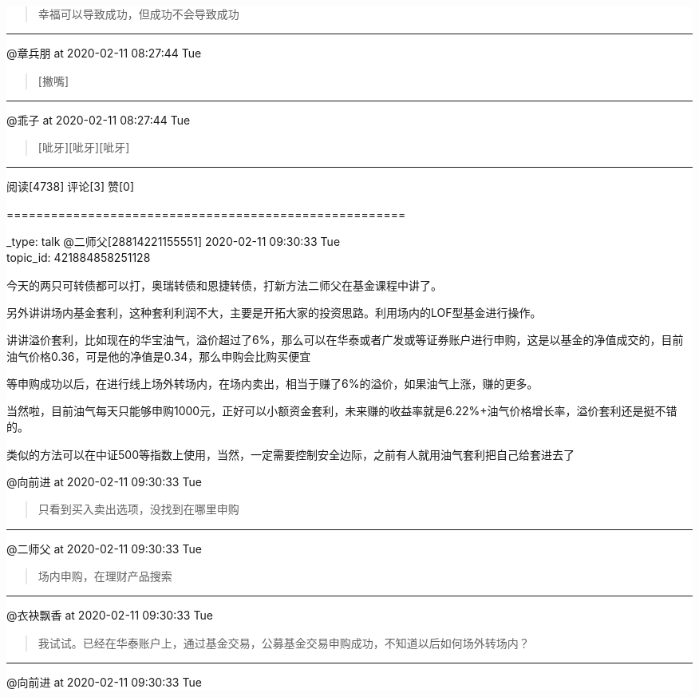 > 幸福可以导致成功，但成功不会导致成功

----------

@章兵朋 at 2020-02-11 08:27:44 Tue

> [撇嘴]

----------

@乖子 at 2020-02-11 08:27:44 Tue

> [呲牙][呲牙][呲牙]

----------



阅读[4738]  评论[3]  赞[0] 

======================================================






_type: talk
@二师父[28814221155551]
2020-02-11 09:30:33 Tue  
topic_id: 421884858251128

<e type="hashtag" hid="455121851548" title="#可转债打新与场内基金套利#" /> 今天的两只可转债都可以打，奥瑞转债和恩捷转债，打新方法二师父在基金课程中讲了。

另外讲讲场内基金套利，这种套利利润不大，主要是开拓大家的投资思路。利用场内的LOF型基金进行操作。

讲讲溢价套利，比如现在的华宝油气，溢价超过了6%，那么可以在华泰或者广发或等证券账户进行申购，这是以基金的净值成交的，目前油气价格0.36，可是他的净值是0.34，那么申购会比购买便宜

等申购成功以后，在进行线上场外转场内，在场内卖出，相当于赚了6%的溢价，如果油气上涨，赚的更多。

当然啦，目前油气每天只能够申购1000元，正好可以小额资金套利，未来赚的收益率就是6.22%+油气价格增长率，溢价套利还是挺不错的。

类似的方法可以在中证500等指数上使用，当然，一定需要控制安全边际，之前有人就用油气套利把自己给套进去了

@向前进 at 2020-02-11 09:30:33 Tue

> 只看到买入卖出选项，没找到在哪里申购

----------

@二师父 at 2020-02-11 09:30:33 Tue

> 场内申购，在理财产品搜索

----------

@衣袂飘香 at 2020-02-11 09:30:33 Tue

> 我试试。已经在华泰账户上，通过基金交易，公募基金交易申购成功，不知道以后如何场外转场内？

----------

@向前进 at 2020-02-11 09:30:33 Tue
